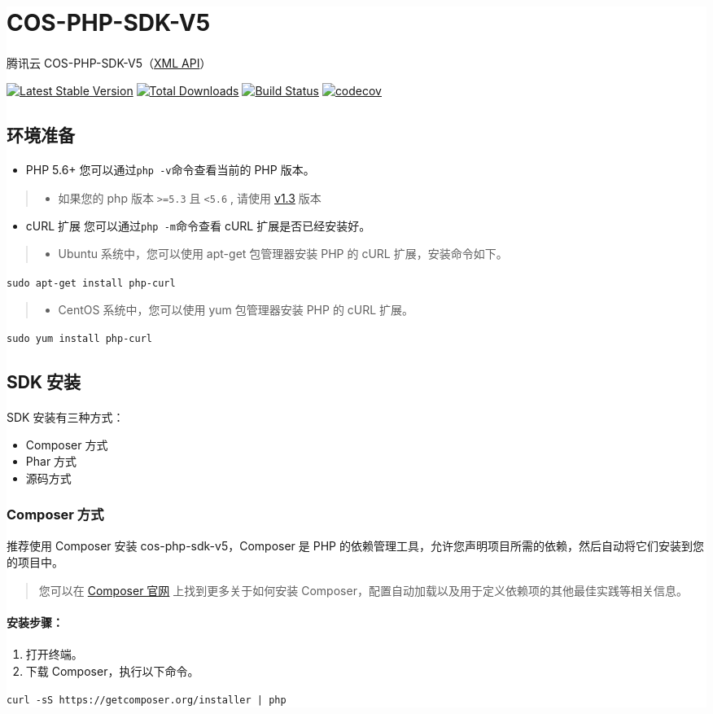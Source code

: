 # COS-PHP-SDK-V5

腾讯云 COS-PHP-SDK-V5（[XML API](https://cloud.tencent.com/document/product/436/7751)）

[![Latest Stable Version](https://poser.pugx.org/qcloud/cos-sdk-v5/v/stable)](https://packagist.org/packages/qcloud/cos-sdk-v5)
[![Total Downloads](https://img.shields.io/packagist/dt/qcloud/cos-sdk-v5.svg?style=flat)](https://packagist.org/packages/qcloud/cos-sdk-v5)
[![Build Status](https://travis-ci.com/tencentyun/cos-php-sdk-v5.svg?branch=master)](https://travis-ci.com/tencentyun/cos-php-sdk-v5)
[![codecov](https://codecov.io/gh/tencentyun/cos-php-sdk-v5/branch/master/graph/badge.svg)](https://codecov.io/gh/tencentyun/cos-php-sdk-v5)

## 环境准备

- PHP 5.6+ 您可以通过`php -v`命令查看当前的 PHP 版本。

> - 如果您的 php 版本 `>=5.3` 且 `<5.6` , 请使用 [v1.3](https://github.com/tencentyun/cos-php-sdk-v5/tree/1.3) 版本

- cURL 扩展 您可以通过`php -m`命令查看 cURL 扩展是否已经安装好。

> - Ubuntu 系统中，您可以使用 apt-get 包管理器安装 PHP 的 cURL 扩展，安装命令如下。

```
sudo apt-get install php-curl
```

> - CentOS 系统中，您可以使用 yum 包管理器安装 PHP 的 cURL 扩展。

```
sudo yum install php-curl
```

## SDK 安装

SDK 安装有三种方式：

- Composer 方式
- Phar 方式
- 源码方式

### Composer 方式

推荐使用 Composer 安装 cos-php-sdk-v5，Composer 是 PHP 的依赖管理工具，允许您声明项目所需的依赖，然后自动将它们安装到您的项目中。

> 您可以在 [Composer 官网](https://getcomposer.org/) 上找到更多关于如何安装 Composer，配置自动加载以及用于定义依赖项的其他最佳实践等相关信息。

#### 安装步骤：

1. 打开终端。
2. 下载 Composer，执行以下命令。

```
curl -sS https://getcomposer.org/installer | php
```
